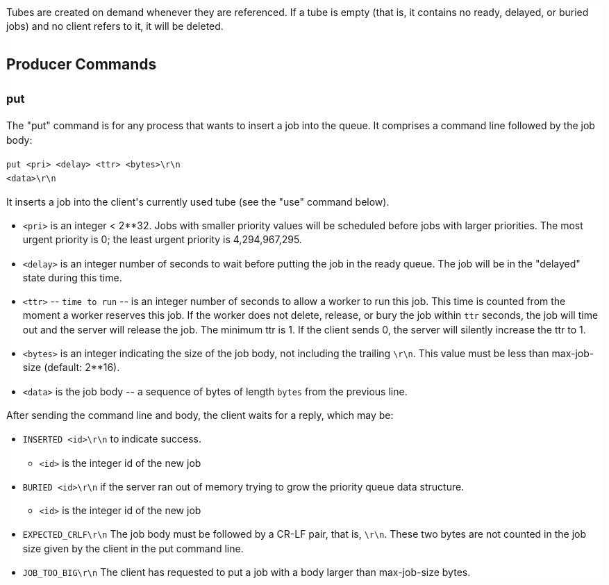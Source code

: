 Tubes are created on demand whenever they are referenced. If a tube is empty
(that is, it contains no ready, delayed, or buried jobs) and no client refers
to it, it will be deleted.

## Producer Commands

### put

The "put" command is for any process that wants to insert a job into the queue.
It comprises a command line followed by the job body:

```beanstalk
put <pri> <delay> <ttr> <bytes>\r\n
<data>\r\n
```

It inserts a job into the client's currently used tube (see the "use" command
below).

- `<pri>` is an integer < 2**32. Jobs with smaller priority values will be
   scheduled before jobs with larger priorities. The most urgent priority is 0;
   the least urgent priority is 4,294,967,295.

- `<delay>` is an integer number of seconds to wait before putting the job in
   the ready queue. The job will be in the "delayed" state during this time.

- `<ttr>` -- `time to run` -- is an integer number of seconds to allow a worker
   to run this job. This time is counted from the moment a worker reserves
   this job. If the worker does not delete, release, or bury the job within
   `ttr` seconds, the job will time out and the server will release the job.
   The minimum ttr is 1. If the client sends 0, the server will silently
   increase the ttr to 1.

- `<bytes>` is an integer indicating the size of the job body, not including the
   trailing `\r\n`. This value must be less than max-job-size (default: 2**16).

- `<data>` is the job body -- a sequence of bytes of length `bytes` from the
   previous line.

After sending the command line and body, the client waits for a reply, which
may be:

- `INSERTED <id>\r\n` to indicate success.

    - `<id>` is the integer id of the new job

- `BURIED <id>\r\n` if the server ran out of memory trying to grow the
   priority queue data structure.

    - `<id>` is the integer id of the new job

- `EXPECTED_CRLF\r\n` The job body must be followed by a CR-LF pair, that is,
   `\r\n`. These two bytes are not counted in the job size given by the client
   in the put command line.

- `JOB_TOO_BIG\r\n` The client has requested to put a job with a body larger
   than max-job-size bytes.
